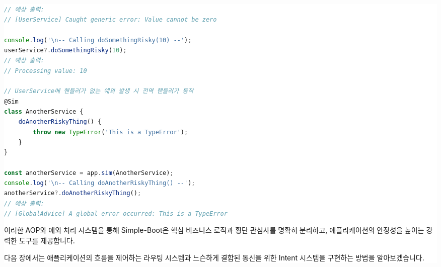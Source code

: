 ```typescript
// 예상 출력:
// [UserService] Caught generic error: Value cannot be zero

console.log('\n-- Calling doSomethingRisky(10) --');
userService?.doSomethingRisky(10);
// 예상 출력:
// Processing value: 10

// UserService에 핸들러가 없는 예외 발생 시 전역 핸들러가 동작
@Sim
class AnotherService {
    doAnotherRiskyThing() {
        throw new TypeError('This is a TypeError');
    }
}

const anotherService = app.sim(AnotherService);
console.log('\n-- Calling doAnotherRiskyThing() --');
anotherService?.doAnotherRiskyThing();
// 예상 출력:
// [GlobalAdvice] A global error occurred: This is a TypeError
```

이러한 AOP와 예외 처리 시스템을 통해 Simple-Boot은 핵심 비즈니스 로직과 횡단 관심사를 명확히 분리하고, 애플리케이션의 안정성을 높이는 강력한 도구를 제공합니다.

다음 장에서는 애플리케이션의 흐름을 제어하는 라우팅 시스템과 느슨하게 결합된 통신을 위한 Intent 시스템을 구현하는 방법을 알아보겠습니다.